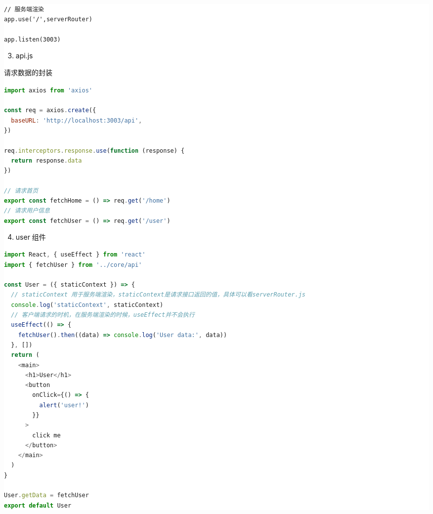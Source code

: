 ```diff
// 服务端渲染
app.use('/',serverRouter)

app.listen(3003)
```

3. api.js

请求数据的封装

```js
import axios from 'axios'

const req = axios.create({
  baseURL: 'http://localhost:3003/api',
})

req.interceptors.response.use(function (response) {
  return response.data
})

// 请求首页
export const fetchHome = () => req.get('/home')
// 请求用户信息
export const fetchUser = () => req.get('/user')
```

4. user 组件

```js
import React, { useEffect } from 'react'
import { fetchUser } from '../core/api'

const User = ({ staticContext }) => {
  // staticContext 用于服务端渲染，staticContext是请求接口返回的值，具体可以看serverRouter.js
  console.log('staticContext', staticContext)
  // 客户端请求的时机，在服务端渲染的时候，useEffect并不会执行
  useEffect(() => {
    fetchUser().then((data) => console.log('User data:', data))
  }, [])
  return (
    <main>
      <h1>User</h1>
      <button
        onClick={() => {
          alert('user!')
        }}
      >
        click me
      </button>
    </main>
  )
}

User.getData = fetchUser
export default User
```
